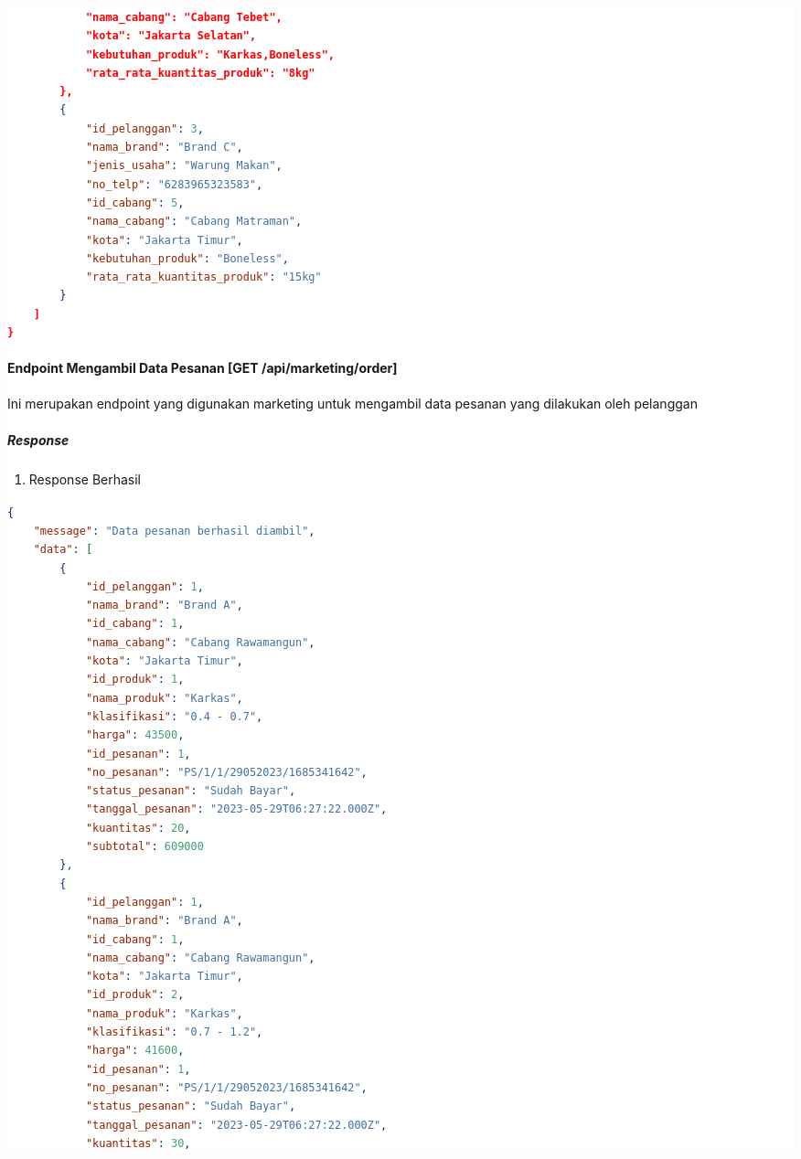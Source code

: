 ```json
            "nama_cabang": "Cabang Tebet",
            "kota": "Jakarta Selatan",
            "kebutuhan_produk": "Karkas,Boneless",
            "rata_rata_kuantitas_produk": "8kg"
        },
        {
            "id_pelanggan": 3,
            "nama_brand": "Brand C",
            "jenis_usaha": "Warung Makan",
            "no_telp": "6283965323583",
            "id_cabang": 5,
            "nama_cabang": "Cabang Matraman",
            "kota": "Jakarta Timur",
            "kebutuhan_produk": "Boneless",
            "rata_rata_kuantitas_produk": "15kg"
        }
    ]
}
```

#### Endpoint Mengambil Data Pesanan [GET  /api/marketing/order]
Ini merupakan endpoint yang digunakan marketing untuk mengambil data pesanan yang dilakukan oleh pelanggan

##### Response
1. Response Berhasil
```json
{
    "message": "Data pesanan berhasil diambil",
    "data": [
        {
            "id_pelanggan": 1,
            "nama_brand": "Brand A",
            "id_cabang": 1,
            "nama_cabang": "Cabang Rawamangun",
            "kota": "Jakarta Timur",
            "id_produk": 1,
            "nama_produk": "Karkas",
            "klasifikasi": "0.4 - 0.7",
            "harga": 43500,
            "id_pesanan": 1,
            "no_pesanan": "PS/1/1/29052023/1685341642",
            "status_pesanan": "Sudah Bayar",
            "tanggal_pesanan": "2023-05-29T06:27:22.000Z",
            "kuantitas": 20,
            "subtotal": 609000
        },
        {
            "id_pelanggan": 1,
            "nama_brand": "Brand A",
            "id_cabang": 1,
            "nama_cabang": "Cabang Rawamangun",
            "kota": "Jakarta Timur",
            "id_produk": 2,
            "nama_produk": "Karkas",
            "klasifikasi": "0.7 - 1.2",
            "harga": 41600,
            "id_pesanan": 1,
            "no_pesanan": "PS/1/1/29052023/1685341642",
            "status_pesanan": "Sudah Bayar",
            "tanggal_pesanan": "2023-05-29T06:27:22.000Z",
            "kuantitas": 30,
```